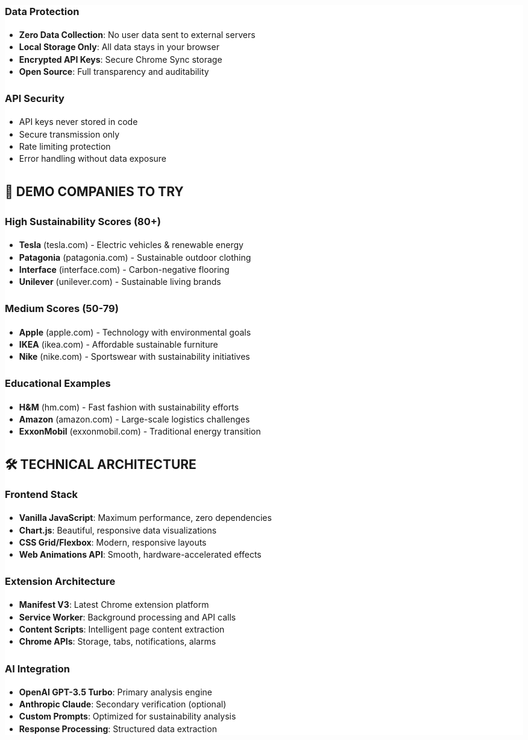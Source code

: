 ### **Data Protection**
- **Zero Data Collection**: No user data sent to external servers
- **Local Storage Only**: All data stays in your browser
- **Encrypted API Keys**: Secure Chrome Sync storage
- **Open Source**: Full transparency and auditability

### **API Security**
- API keys never stored in code
- Secure transmission only
- Rate limiting protection
- Error handling without data exposure

## 🌟 **DEMO COMPANIES TO TRY**

### **High Sustainability Scores (80+)**
- **Tesla** (tesla.com) - Electric vehicles & renewable energy
- **Patagonia** (patagonia.com) - Sustainable outdoor clothing
- **Interface** (interface.com) - Carbon-negative flooring
- **Unilever** (unilever.com) - Sustainable living brands

### **Medium Scores (50-79)**
- **Apple** (apple.com) - Technology with environmental goals
- **IKEA** (ikea.com) - Affordable sustainable furniture
- **Nike** (nike.com) - Sportswear with sustainability initiatives

### **Educational Examples**
- **H&M** (hm.com) - Fast fashion with sustainability efforts
- **Amazon** (amazon.com) - Large-scale logistics challenges
- **ExxonMobil** (exxonmobil.com) - Traditional energy transition

## 🛠️ **TECHNICAL ARCHITECTURE**

### **Frontend Stack**
- **Vanilla JavaScript**: Maximum performance, zero dependencies
- **Chart.js**: Beautiful, responsive data visualizations
- **CSS Grid/Flexbox**: Modern, responsive layouts
- **Web Animations API**: Smooth, hardware-accelerated effects

### **Extension Architecture**
- **Manifest V3**: Latest Chrome extension platform
- **Service Worker**: Background processing and API calls
- **Content Scripts**: Intelligent page content extraction
- **Chrome APIs**: Storage, tabs, notifications, alarms

### **AI Integration**
- **OpenAI GPT-3.5 Turbo**: Primary analysis engine
- **Anthropic Claude**: Secondary verification (optional)
- **Custom Prompts**: Optimized for sustainability analysis
- **Response Processing**: Structured data extraction

